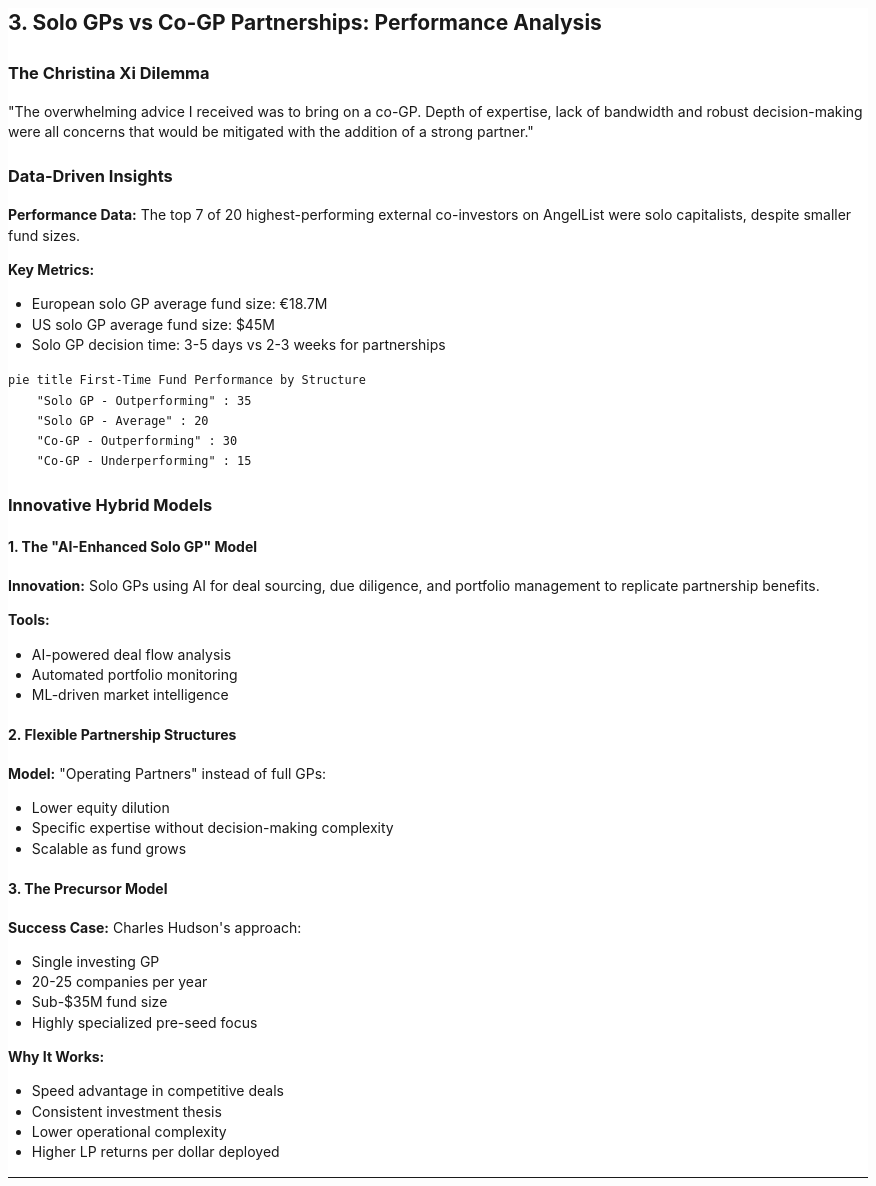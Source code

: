 ## 3. Solo GPs vs Co-GP Partnerships: Performance Analysis

### The Christina Xi Dilemma
"The overwhelming advice I received was to bring on a co-GP. Depth of expertise, lack of bandwidth and robust decision-making were all concerns that would be mitigated with the addition of a strong partner."

### Data-Driven Insights

**Performance Data:** The top 7 of 20 highest-performing external co-investors on AngelList were solo capitalists, despite smaller fund sizes.

**Key Metrics:**
- European solo GP average fund size: €18.7M
- US solo GP average fund size: $45M  
- Solo GP decision time: 3-5 days vs 2-3 weeks for partnerships

```mermaid
pie title First-Time Fund Performance by Structure
    "Solo GP - Outperforming" : 35
    "Solo GP - Average" : 20
    "Co-GP - Outperforming" : 30
    "Co-GP - Underperforming" : 15
```

### Innovative Hybrid Models

#### 1. **The "AI-Enhanced Solo GP" Model**
**Innovation:** Solo GPs using AI for deal sourcing, due diligence, and portfolio management to replicate partnership benefits.

**Tools:**
- AI-powered deal flow analysis
- Automated portfolio monitoring
- ML-driven market intelligence

#### 2. **Flexible Partnership Structures**
**Model:** "Operating Partners" instead of full GPs:
- Lower equity dilution
- Specific expertise without decision-making complexity
- Scalable as fund grows

#### 3. **The Precursor Model**
**Success Case:** Charles Hudson's approach:
- Single investing GP
- 20-25 companies per year
- Sub-$35M fund size
- Highly specialized pre-seed focus

**Why It Works:**
- Speed advantage in competitive deals
- Consistent investment thesis
- Lower operational complexity
- Higher LP returns per dollar deployed

---